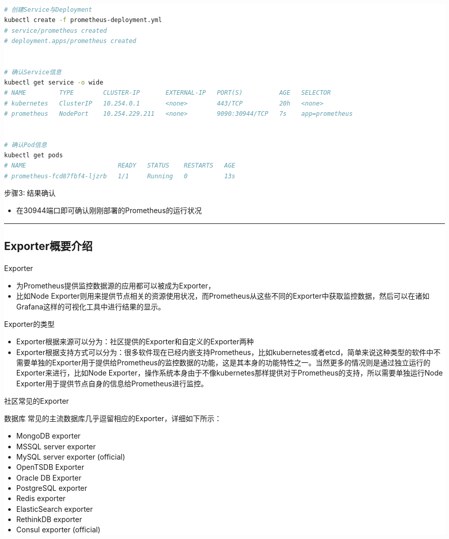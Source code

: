 ```bash
# 创建Service与Deployment
kubectl create -f prometheus-deployment.yml
# service/prometheus created
# deployment.apps/prometheus created


# 确认Service信息
kubectl get service -o wide
# NAME         TYPE        CLUSTER-IP       EXTERNAL-IP   PORT(S)          AGE   SELECTOR
# kubernetes   ClusterIP   10.254.0.1       <none>        443/TCP          20h   <none>
# prometheus   NodePort    10.254.229.211   <none>        9090:30944/TCP   7s    app=prometheus


# 确认Pod信息
kubectl get pods
# NAME                         READY   STATUS    RESTARTS   AGE
# prometheus-fcd87fbf4-ljzrb   1/1     Running   0          13s
```


步骤3: 结果确认
- 在30944端口即可确认刚刚部署的Prometheus的运行状况




---


## Exporter概要介绍



Exporter
- 为Prometheus提供监控数据源的应用都可以被成为Exporter，
- 比如Node Exporter则用来提供节点相关的资源使用状况，而Prometheus从这些不同的Exporter中获取监控数据，然后可以在诸如Grafana这样的可视化工具中进行结果的显示。

Exporter的类型
* Exporter根据来源可以分为：社区提供的Exporter和自定义的Exporter两种
* Exporter根据支持方式可以分为：很多软件现在已经内嵌支持Prometheus，比如kubernetes或者etcd，简单来说这种类型的软件中不需要单独的Exporter用于提供给Prometheus的监控数据的功能，这是其本身的功能特性之一。当然更多的情况则是通过独立运行的Exporter来进行，比如Node Exporter，操作系统本身由于不像kubernetes那样提供对于Prometheus的支持，所以需要单独运行Node Exporter用于提供节点自身的信息给Prometheus进行监控。

社区常见的Exporter

数据库
常见的主流数据库几乎逗留相应的Exporter，详细如下所示：
* MongoDB exporter
* MSSQL server exporter
* MySQL server exporter (official)
* OpenTSDB Exporter
* Oracle DB Exporter
* PostgreSQL exporter
* Redis exporter
* ElasticSearch exporter
* RethinkDB exporter
* Consul exporter (official)
